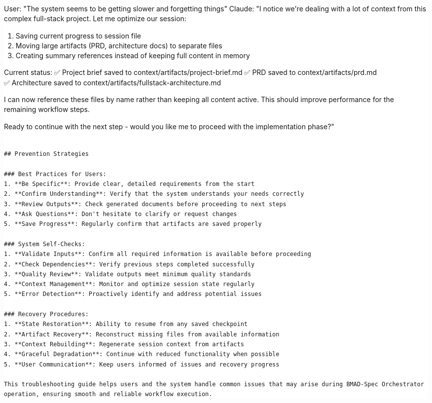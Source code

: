 User: "The system seems to be getting slower and forgetting things"
Claude: "I notice we're dealing with a lot of context from this complex full-stack project. Let me optimize our session:

1. Saving current progress to session file
2. Moving large artifacts (PRD, architecture docs) to separate files
3. Creating summary references instead of keeping full content in memory

Current status:
✅ Project brief saved to context/artifacts/project-brief.md
✅ PRD saved to context/artifacts/prd.md  
✅ Architecture saved to context/artifacts/fullstack-architecture.md

I can now reference these files by name rather than keeping all content active. This should improve performance for the remaining workflow steps.

Ready to continue with the next step - would you like me to proceed with the implementation phase?"
```

## Prevention Strategies

### Best Practices for Users:
1. **Be Specific**: Provide clear, detailed requirements from the start
2. **Confirm Understanding**: Verify that the system understands your needs correctly
3. **Review Outputs**: Check generated documents before proceeding to next steps
4. **Ask Questions**: Don't hesitate to clarify or request changes
5. **Save Progress**: Regularly confirm that artifacts are saved properly

### System Self-Checks:
1. **Validate Inputs**: Confirm all required information is available before proceeding
2. **Check Dependencies**: Verify previous steps completed successfully
3. **Quality Review**: Validate outputs meet minimum quality standards
4. **Context Management**: Monitor and optimize session state regularly
5. **Error Detection**: Proactively identify and address potential issues

### Recovery Procedures:
1. **State Restoration**: Ability to resume from any saved checkpoint
2. **Artifact Recovery**: Reconstruct missing files from available information
3. **Context Rebuilding**: Regenerate session context from artifacts
4. **Graceful Degradation**: Continue with reduced functionality when possible
5. **User Communication**: Keep users informed of issues and recovery progress

This troubleshooting guide helps users and the system handle common issues that may arise during BMAD-Spec Orchestrator operation, ensuring smooth and reliable workflow execution.